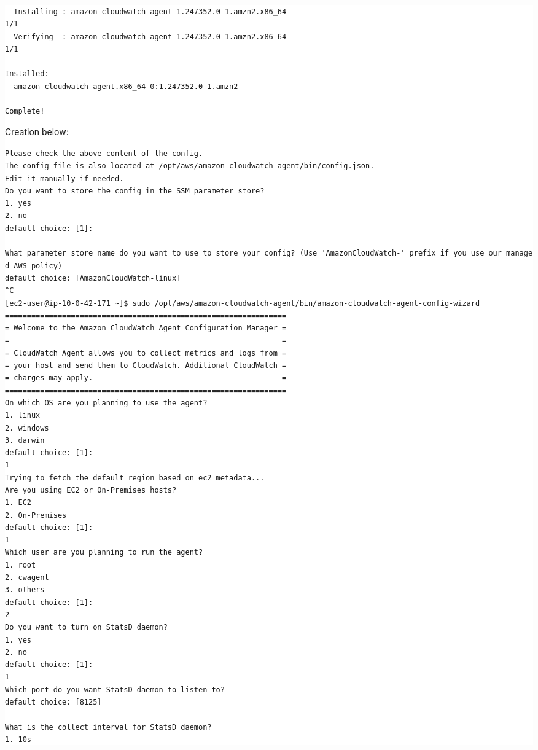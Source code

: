 ```
  Installing : amazon-cloudwatch-agent-1.247352.0-1.amzn2.x86_64                                                                                                                    1/1
  Verifying  : amazon-cloudwatch-agent-1.247352.0-1.amzn2.x86_64                                                                                                                    1/1

Installed:
  amazon-cloudwatch-agent.x86_64 0:1.247352.0-1.amzn2

Complete!

```

Creation below:

```
Please check the above content of the config.
The config file is also located at /opt/aws/amazon-cloudwatch-agent/bin/config.json.
Edit it manually if needed.
Do you want to store the config in the SSM parameter store?
1. yes
2. no
default choice: [1]:

What parameter store name do you want to use to store your config? (Use 'AmazonCloudWatch-' prefix if you use our managed AWS policy)
default choice: [AmazonCloudWatch-linux]
^C
[ec2-user@ip-10-0-42-171 ~]$ sudo /opt/aws/amazon-cloudwatch-agent/bin/amazon-cloudwatch-agent-config-wizard
================================================================
= Welcome to the Amazon CloudWatch Agent Configuration Manager =
=                                                              =
= CloudWatch Agent allows you to collect metrics and logs from =
= your host and send them to CloudWatch. Additional CloudWatch =
= charges may apply.                                           =
================================================================
On which OS are you planning to use the agent?
1. linux
2. windows
3. darwin
default choice: [1]:
1
Trying to fetch the default region based on ec2 metadata...
Are you using EC2 or On-Premises hosts?
1. EC2
2. On-Premises
default choice: [1]:
1
Which user are you planning to run the agent?
1. root
2. cwagent
3. others
default choice: [1]:
2
Do you want to turn on StatsD daemon?
1. yes
2. no
default choice: [1]:
1
Which port do you want StatsD daemon to listen to?
default choice: [8125]

What is the collect interval for StatsD daemon?
1. 10s
```